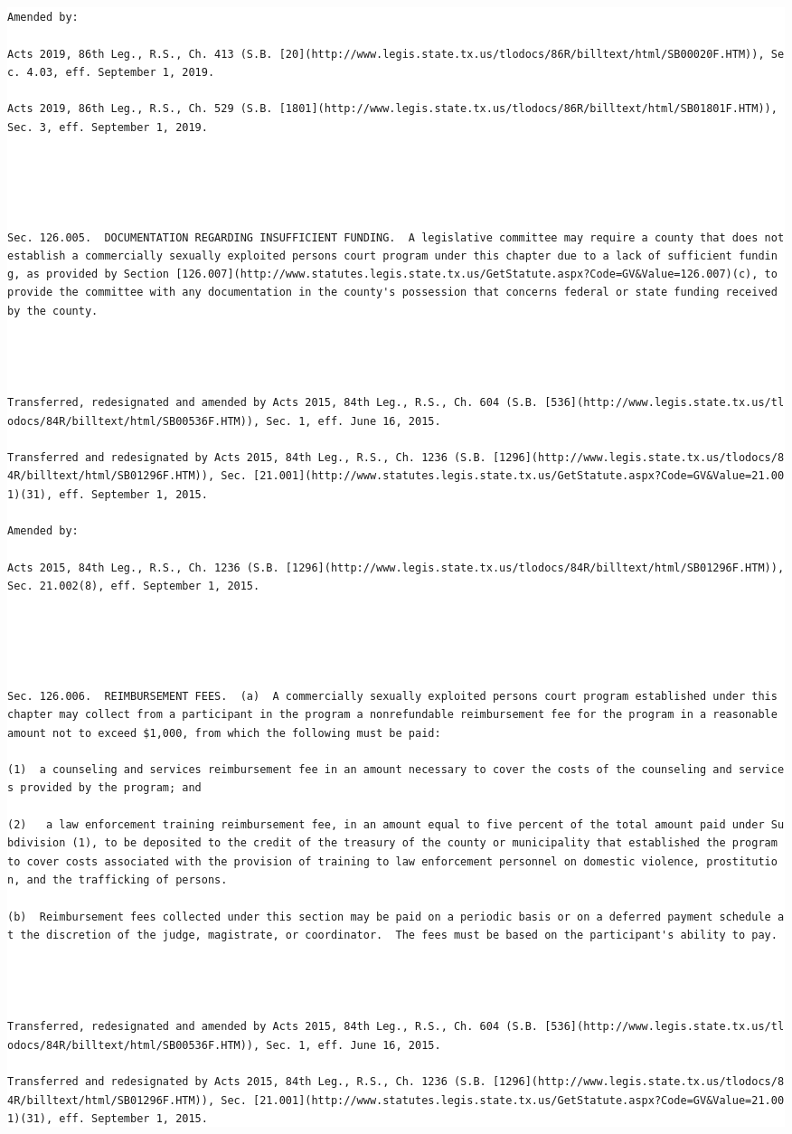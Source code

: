     Amended by: 
    
    Acts 2019, 86th Leg., R.S., Ch. 413 (S.B. [20](http://www.legis.state.tx.us/tlodocs/86R/billtext/html/SB00020F.HTM)), Sec. 4.03, eff. September 1, 2019.
    
    Acts 2019, 86th Leg., R.S., Ch. 529 (S.B. [1801](http://www.legis.state.tx.us/tlodocs/86R/billtext/html/SB01801F.HTM)), Sec. 3, eff. September 1, 2019.
    
    
    
    
    
    Sec. 126.005.  DOCUMENTATION REGARDING INSUFFICIENT FUNDING.  A legislative committee may require a county that does not establish a commercially sexually exploited persons court program under this chapter due to a lack of sufficient funding, as provided by Section [126.007](http://www.statutes.legis.state.tx.us/GetStatute.aspx?Code=GV&Value=126.007)(c), to provide the committee with any documentation in the county's possession that concerns federal or state funding received by the county.
    
    
    
    
    Transferred, redesignated and amended by Acts 2015, 84th Leg., R.S., Ch. 604 (S.B. [536](http://www.legis.state.tx.us/tlodocs/84R/billtext/html/SB00536F.HTM)), Sec. 1, eff. June 16, 2015.
    
    Transferred and redesignated by Acts 2015, 84th Leg., R.S., Ch. 1236 (S.B. [1296](http://www.legis.state.tx.us/tlodocs/84R/billtext/html/SB01296F.HTM)), Sec. [21.001](http://www.statutes.legis.state.tx.us/GetStatute.aspx?Code=GV&Value=21.001)(31), eff. September 1, 2015.
    
    Amended by: 
    
    Acts 2015, 84th Leg., R.S., Ch. 1236 (S.B. [1296](http://www.legis.state.tx.us/tlodocs/84R/billtext/html/SB01296F.HTM)), Sec. 21.002(8), eff. September 1, 2015.
    
    
    
    
    
    Sec. 126.006.  REIMBURSEMENT FEES.  (a)  A commercially sexually exploited persons court program established under this chapter may collect from a participant in the program a nonrefundable reimbursement fee for the program in a reasonable amount not to exceed $1,000, from which the following must be paid:
    
    (1)  a counseling and services reimbursement fee in an amount necessary to cover the costs of the counseling and services provided by the program; and
    
    (2)   a law enforcement training reimbursement fee, in an amount equal to five percent of the total amount paid under Subdivision (1), to be deposited to the credit of the treasury of the county or municipality that established the program to cover costs associated with the provision of training to law enforcement personnel on domestic violence, prostitution, and the trafficking of persons.
    
    (b)  Reimbursement fees collected under this section may be paid on a periodic basis or on a deferred payment schedule at the discretion of the judge, magistrate, or coordinator.  The fees must be based on the participant's ability to pay.
    
    
    
    
    Transferred, redesignated and amended by Acts 2015, 84th Leg., R.S., Ch. 604 (S.B. [536](http://www.legis.state.tx.us/tlodocs/84R/billtext/html/SB00536F.HTM)), Sec. 1, eff. June 16, 2015.
    
    Transferred and redesignated by Acts 2015, 84th Leg., R.S., Ch. 1236 (S.B. [1296](http://www.legis.state.tx.us/tlodocs/84R/billtext/html/SB01296F.HTM)), Sec. [21.001](http://www.statutes.legis.state.tx.us/GetStatute.aspx?Code=GV&Value=21.001)(31), eff. September 1, 2015.
    